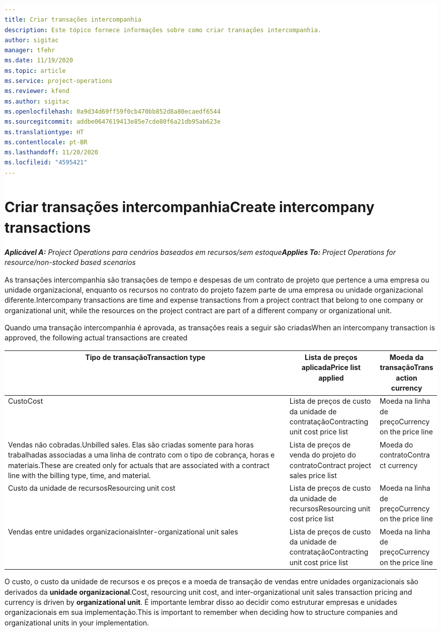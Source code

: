 ```yaml
---
title: Criar transações intercompanhia
description: Este tópico fornece informações sobre como criar transações intercompanhia.
author: sigitac
manager: tfehr
ms.date: 11/19/2020
ms.topic: article
ms.service: project-operations
ms.reviewer: kfend
ms.author: sigitac
ms.openlocfilehash: 0a9d34d69ff59f0cb470bb852d8a80ecaedf6544
ms.sourcegitcommit: addbe0647619413e85e7cde80f6a21db95ab623e
ms.translationtype: HT
ms.contentlocale: pt-BR
ms.lasthandoff: 11/20/2020
ms.locfileid: "4595421"
---
```

# <a name="create-intercompany-transactions"></a><span data-ttu-id="b8f2f-103">Criar transações intercompanhia</span><span class="sxs-lookup"><span data-stu-id="b8f2f-103">Create intercompany transactions</span></span>

<span data-ttu-id="b8f2f-104">_**Aplicável A:** Project Operations para cenários baseados em recursos/sem estoque_</span><span class="sxs-lookup"><span data-stu-id="b8f2f-104">_**Applies To:** Project Operations for resource/non-stocked based scenarios_</span></span>

<span data-ttu-id="b8f2f-105">As transações intercompanhia são transações de tempo e despesas de um contrato de projeto que pertence a uma empresa ou unidade organizacional, enquanto os recursos no contrato do projeto fazem parte de uma empresa ou unidade organizacional diferente.</span><span class="sxs-lookup"><span data-stu-id="b8f2f-105">Intercompany transactions are time and expense transactions from a project contract that belong to one company or organizational unit, while the resources on the project contract are part of a different company or organizational unit.</span></span>

<span data-ttu-id="b8f2f-106">Quando uma transação intercompanhia é aprovada, as transações reais a seguir são criadas</span><span class="sxs-lookup"><span data-stu-id="b8f2f-106">When an intercompany transaction is approved, the following actual transactions are created</span></span>

| <span data-ttu-id="b8f2f-107">**Tipo de transação**</span><span class="sxs-lookup"><span data-stu-id="b8f2f-107">**Transaction type**</span></span> | <span data-ttu-id="b8f2f-108">**Lista de preços aplicada**</span><span class="sxs-lookup"><span data-stu-id="b8f2f-108">**Price list applied**</span></span> | <span data-ttu-id="b8f2f-109">**Moeda da transação**</span><span class="sxs-lookup"><span data-stu-id="b8f2f-109">**Transaction currency**</span></span> |
| --- | --- | --- |
| <span data-ttu-id="b8f2f-110">Custo</span><span class="sxs-lookup"><span data-stu-id="b8f2f-110">Cost</span></span> | <span data-ttu-id="b8f2f-111">Lista de preços de custo da unidade de contratação</span><span class="sxs-lookup"><span data-stu-id="b8f2f-111">Contracting unit cost price list</span></span> | <span data-ttu-id="b8f2f-112">Moeda na linha de preço</span><span class="sxs-lookup"><span data-stu-id="b8f2f-112">Currency on the price line</span></span> |
| <span data-ttu-id="b8f2f-113">Vendas não cobradas.</span><span class="sxs-lookup"><span data-stu-id="b8f2f-113">Unbilled sales.</span></span> <span data-ttu-id="b8f2f-114">Elas são criadas somente para horas trabalhadas associadas a uma linha de contrato com o tipo de cobrança, horas e materiais.</span><span class="sxs-lookup"><span data-stu-id="b8f2f-114">These are created only for actuals that are associated with a contract line with the billing type, time, and material.</span></span> | <span data-ttu-id="b8f2f-115">Lista de preços de venda do projeto do contrato</span><span class="sxs-lookup"><span data-stu-id="b8f2f-115">Contract project sales price list</span></span> | <span data-ttu-id="b8f2f-116">Moeda do contrato</span><span class="sxs-lookup"><span data-stu-id="b8f2f-116">Contract currency</span></span> |
| <span data-ttu-id="b8f2f-117">Custo da unidade de recursos</span><span class="sxs-lookup"><span data-stu-id="b8f2f-117">Resourcing unit cost</span></span> | <span data-ttu-id="b8f2f-118">Lista de preços de custo da unidade de recursos</span><span class="sxs-lookup"><span data-stu-id="b8f2f-118">Resourcing unit cost price list</span></span> | <span data-ttu-id="b8f2f-119">Moeda na linha de preço</span><span class="sxs-lookup"><span data-stu-id="b8f2f-119">Currency on the price line</span></span> |
| <span data-ttu-id="b8f2f-120">Vendas entre unidades organizacionais</span><span class="sxs-lookup"><span data-stu-id="b8f2f-120">Inter-organizational unit sales</span></span> | <span data-ttu-id="b8f2f-121">Lista de preços de custo da unidade de contratação</span><span class="sxs-lookup"><span data-stu-id="b8f2f-121">Contracting unit cost price list</span></span> | <span data-ttu-id="b8f2f-122">Moeda na linha de preço</span><span class="sxs-lookup"><span data-stu-id="b8f2f-122">Currency on the price line</span></span> |

<span data-ttu-id="b8f2f-123">O custo, o custo da unidade de recursos e os preços e a moeda de transação de vendas entre unidades organizacionais são derivados da **unidade organizacional**.</span><span class="sxs-lookup"><span data-stu-id="b8f2f-123">Cost, resourcing unit cost, and inter-organizational unit sales transaction pricing and currency is driven by **organizational unit**.</span></span> <span data-ttu-id="b8f2f-124">É importante lembrar disso ao decidir como estruturar empresas e unidades organizacionais em sua implementação.</span><span class="sxs-lookup"><span data-stu-id="b8f2f-124">This is important to remember when deciding how to structure companies and organizational units in your implementation.</span></span>
